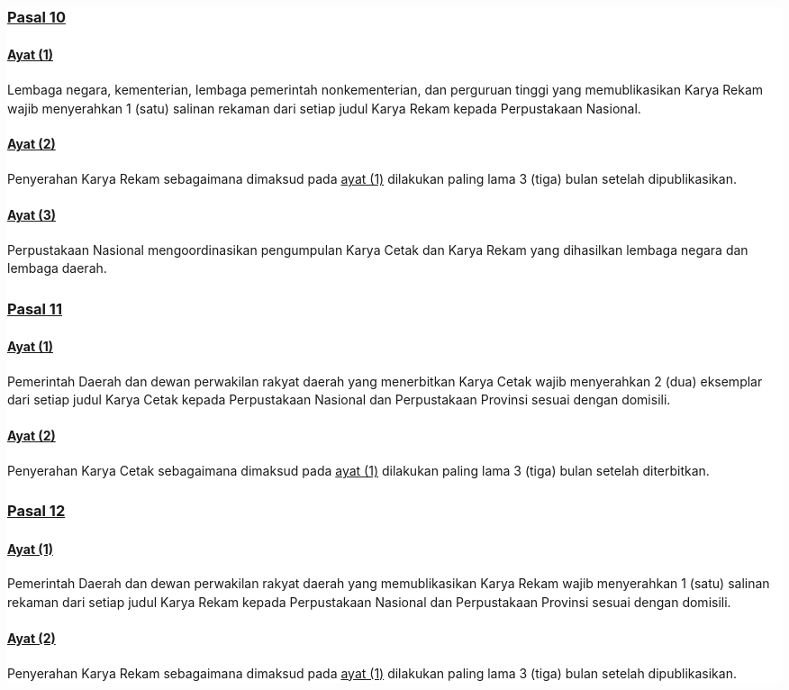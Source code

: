
### [Pasal 10](http://example.org/legal/peraturan/uu/2018/13/pasal/0010)

#### [Ayat (1)](http://example.org/legal/peraturan/uu/2018/13/pasal/0010/versi/20181228/ayat/0001)
Lembaga negara, kementerian, lembaga pemerintah nonkementerian, dan perguruan tinggi yang memublikasikan Karya Rekam wajib menyerahkan 1 (satu) salinan rekaman dari setiap judul Karya Rekam kepada Perpustakaan Nasional.

#### [Ayat (2)](http://example.org/legal/peraturan/uu/2018/13/pasal/0010/versi/20181228/ayat/0002)
Penyerahan Karya Rekam sebagaimana dimaksud pada [ayat (1)](http://example.org/legal/peraturan/uu/2018/13/pasal/0010/versi/20181228/ayat/0001) dilakukan paling lama 3 (tiga) bulan setelah dipublikasikan.

#### [Ayat (3)](http://example.org/legal/peraturan/uu/2018/13/pasal/0010/versi/20181228/ayat/0003)
Perpustakaan Nasional mengoordinasikan pengumpulan Karya Cetak dan Karya Rekam yang dihasilkan lembaga negara dan lembaga daerah.


### [Pasal 11](http://example.org/legal/peraturan/uu/2018/13/pasal/0011)

#### [Ayat (1)](http://example.org/legal/peraturan/uu/2018/13/pasal/0011/versi/20181228/ayat/0001)
Pemerintah Daerah dan dewan perwakilan rakyat daerah yang menerbitkan Karya Cetak wajib menyerahkan 2 (dua) eksemplar dari setiap judul Karya Cetak kepada Perpustakaan Nasional dan Perpustakaan Provinsi sesuai dengan domisili.

#### [Ayat (2)](http://example.org/legal/peraturan/uu/2018/13/pasal/0011/versi/20181228/ayat/0002)
Penyerahan Karya Cetak sebagaimana dimaksud pada [ayat (1)](http://example.org/legal/peraturan/uu/2018/13/pasal/0011/versi/20181228/ayat/0001) dilakukan paling lama 3 (tiga) bulan setelah diterbitkan.


### [Pasal 12](http://example.org/legal/peraturan/uu/2018/13/pasal/0012)

#### [Ayat (1)](http://example.org/legal/peraturan/uu/2018/13/pasal/0012/versi/20181228/ayat/0001)
Pemerintah Daerah dan dewan perwakilan rakyat daerah yang memublikasikan Karya Rekam wajib menyerahkan 1 (satu) salinan rekaman dari setiap judul Karya Rekam kepada Perpustakaan Nasional dan Perpustakaan Provinsi sesuai dengan domisili.

#### [Ayat (2)](http://example.org/legal/peraturan/uu/2018/13/pasal/0012/versi/20181228/ayat/0002)
Penyerahan Karya Rekam sebagaimana dimaksud pada [ayat (1)](http://example.org/legal/peraturan/uu/2018/13/pasal/0012/versi/20181228/ayat/0001) dilakukan paling lama 3 (tiga) bulan setelah dipublikasikan.
